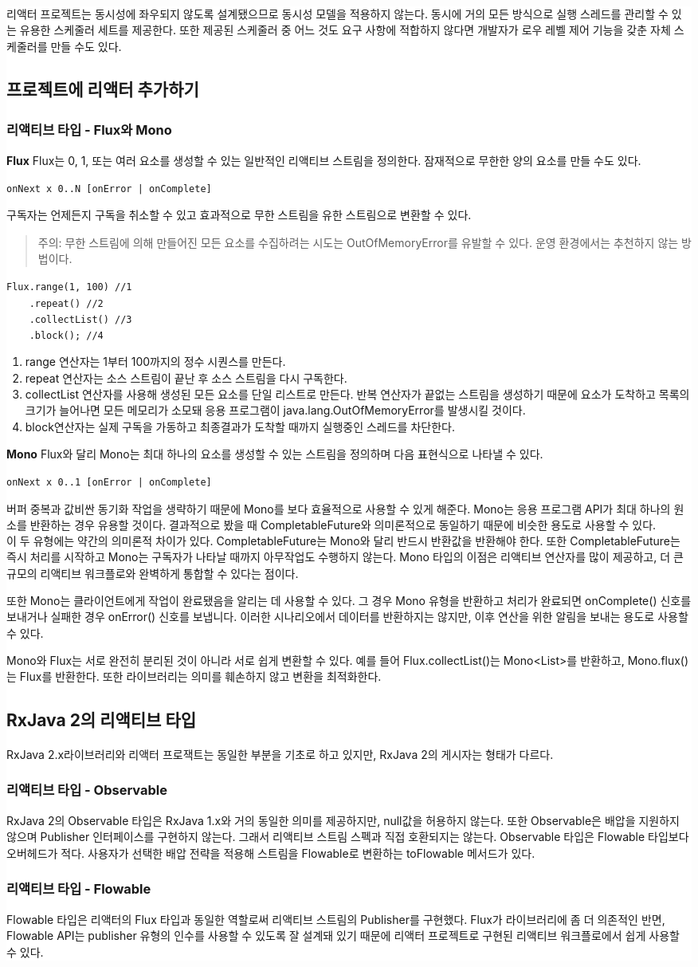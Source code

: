 리액터 프로젝트는 동시성에 좌우되지 않도록 설계됐으므로 동시성 모델을 적용하지 않는다. 동시에 거의 모든 방식으로 실행 스레드를 관리할 수 있는 유용한 스케줄러 세트를 제공한다. 또한 제공된 스케줄러 중 어느 것도 요구 사항에 적합하지 않다면 개발자가 로우 레벨 제어 기능을 갖춘 자체 스케줄러를 만들 수도 있다.

## 프로젝트에 리액터 추가하기
### 리액티브 타입 - Flux와 Mono
**Flux**
 Flux는 0, 1, 또는 여러 요소를 생성할 수 있는 일반적인 리액티브 스트림을 정의한다. 잠재적으로 무한한 양의 요소를 만들 수도 있다.
 ```
 onNext x 0..N [onError | onComplete]
 ```
구독자는 언제든지 구독을 취소할 수 있고 효과적으로 무한 스트림을 유한 스트림으로 변환할 수 있다.
> 주의: 무한 스트림에 의해 만들어진 모든 요소를 수집하려는 시도는 OutOfMemoryError를 유발할 수 있다. 운영 환경에서는 추천하지 않는 방법이다.

```
Flux.range(1, 100) //1
    .repeat() //2
    .collectList() //3
    .block(); //4
```
1. range 연산자는 1부터 100까지의 정수 시퀀스를 만든다.
2. repeat 연산자는 소스 스트림이 끝난 후 소스 스트림을 다시 구독한다.
3. collectList 연산자를 사용해 생성된 모든 요소를 단일 리스트로 만든다. 반복 연산자가 끝없는 스트림을 생성하기 때문에 요소가 도착하고 목록의 크기가 늘어나면 모든 메모리가 소모돼 응용 프로그램이 java.lang.OutOfMemoryError를 발생시킬 것이다.
4. block연산자는 실제 구독을 가동하고 최종결과가 도착할 때까지 실행중인 스레드를 차단한다.

**Mono**
Flux와 달리 Mono는 최대 하나의 요소를 생성할 수 있는 스트림을 정의하며 다음 표현식으로 나타낼 수 있다.
```
onNext x 0..1 [onError | onComplete]
```
버퍼 중복과 값비싼 동기화 작업을 생략하기 때문에 Mono를 보다 효율적으로 사용할 수 있게 해준다.
Mono<T>는 응용 프로그램 API가 최대 하나의 원소를 반환하는 경우 유용할 것이다. 결과적으로 봤을 때 CompletableFuture<T>와 의미론적으로 동일하기 때문에 비슷한 용도로 사용할 수 있다.  
이 두 유형에는 약간의 의미론적 차이가 있다. CompletableFuture는 Mono와 달리 반드시 반환값을 반환해야 한다. 또한 CompletableFuture는 즉시 처리를 시작하고 Mono는 구독자가 나타날 때까지 아무작업도 수행하지 않는다. Mono 타입의 이점은 리액티브 연산자를 많이 제공하고, 더 큰 규모의 리액티브 워크플로와 완벽하게 통합할 수 있다는 점이다.

또한 Mono는 클라이언트에게 작업이 완료됐음을 알리는 데 사용할 수 있다. 그 경우 Mono<Void> 유형을 반환하고 처리가 완료되면 onComplete() 신호를 보내거나 실패한 경우 onError() 신호를 보냅니다. 이러한 시나리오에서 데이터를 반환하지는 않지만, 이후 연산을 위한 알림을 보내는 용도로 사용할 수 있다.

Mono와 Flux는 서로 완전히 분리된 것이 아니라 서로 쉽게 변환할 수 있다. 예를 들어 Flux<T>.collectList()는 Mono<List<T>>를 반환하고, Mono<T>.flux()는 Flux<T>를 반환한다. 또한 라이브러리는 의미를 훼손하지 않고 변환을 최적화한다.

## RxJava 2의 리액티브 타입
RxJava 2.x라이브러리와 리액터 프로잭트는 동일한 부분을 기초로 하고 있지만, RxJava 2의 게시자는 형태가 다르다.
### 리액티브 타입 - Observable
RxJava 2의 Observable 타입은 RxJava 1.x와 거의 동일한 의미를 제공하지만, null값을 허용하지 않는다. 또한 Observable은 배압을 지원하지 않으며 Publisher 인터페이스를 구현하지 않는다. 그래서 리액티브 스트림 스펙과 직접 호환되지는 않는다.
Observable 타입은 Flowable 타입보다 오버헤드가 적다. 사용자가 선택한 배압 전략을 적용해 스트림을 Flowable로 변환하는 toFlowable 메서드가 있다.

### 리액티브 타입 - Flowable
Flowable 타입은 리액터의 Flux 타입과 동일한 역할로써 리액티브 스트림의 Publisher를 구현했다.
Flux가 라이브러리에 좀 더 의존적인 반면, Flowable API는 publisher 유형의 인수를 사용할 수 있도록 잘 설계돼 있기 때문에 리액터 프로젝트로 구현된 리액티브 워크플로에서 쉽게 사용할 수 있다.
